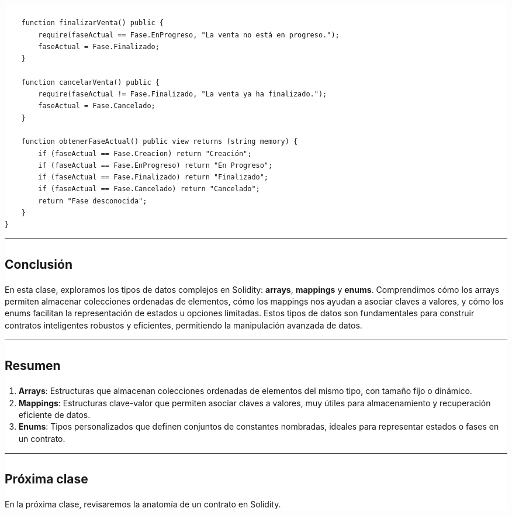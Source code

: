 ```solidity

    function finalizarVenta() public {
        require(faseActual == Fase.EnProgreso, "La venta no está en progreso.");
        faseActual = Fase.Finalizado;
    }

    function cancelarVenta() public {
        require(faseActual != Fase.Finalizado, "La venta ya ha finalizado.");
        faseActual = Fase.Cancelado;
    }

    function obtenerFaseActual() public view returns (string memory) {
        if (faseActual == Fase.Creacion) return "Creación";
        if (faseActual == Fase.EnProgreso) return "En Progreso";
        if (faseActual == Fase.Finalizado) return "Finalizado";
        if (faseActual == Fase.Cancelado) return "Cancelado";
        return "Fase desconocida";
    }
}
```

---

## Conclusión

En esta clase, exploramos los tipos de datos complejos en Solidity: **arrays**, **mappings** y **enums**. Comprendimos cómo los arrays permiten almacenar colecciones ordenadas de elementos, cómo los mappings nos ayudan a asociar claves a valores, y cómo los enums facilitan la representación de estados u opciones limitadas. Estos tipos de datos son fundamentales para construir contratos inteligentes robustos y eficientes, permitiendo la manipulación avanzada de datos.

---

## Resumen

1. **Arrays**: Estructuras que almacenan colecciones ordenadas de elementos del mismo tipo, con tamaño fijo o dinámico.  
2. **Mappings**: Estructuras clave-valor que permiten asociar claves a valores, muy útiles para almacenamiento y recuperación eficiente de datos.  
3. **Enums**: Tipos personalizados que definen conjuntos de constantes nombradas, ideales para representar estados o fases en un contrato.  

---

## Próxima clase

En la próxima clase, revisaremos la anatomía de un contrato en Solidity.